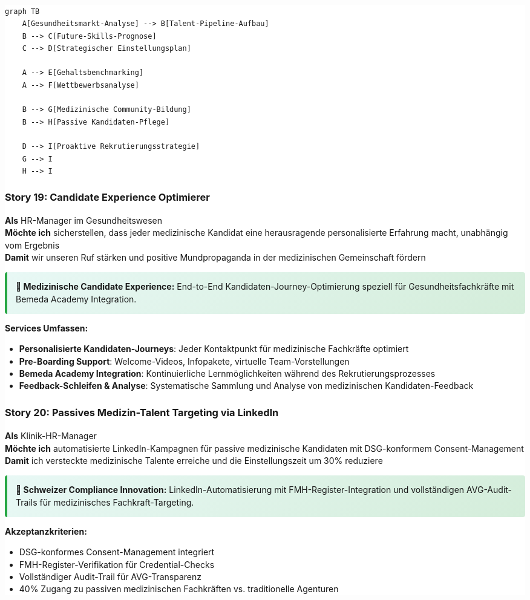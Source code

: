 ```mermaid
graph TB
    A[Gesundheitsmarkt-Analyse] --> B[Talent-Pipeline-Aufbau]
    B --> C[Future-Skills-Prognose]
    C --> D[Strategischer Einstellungsplan]
    
    A --> E[Gehaltsbenchmarking]
    A --> F[Wettbewerbsanalyse]
    
    B --> G[Medizinische Community-Bildung]
    B --> H[Passive Kandidaten-Pflege]
    
    D --> I[Proaktive Rekrutierungsstrategie]
    G --> I
    H --> I
```

### Story 19: Candidate Experience Optimierer
**Als** HR-Manager im Gesundheitswesen  
**Möchte ich** sicherstellen, dass jeder medizinische Kandidat eine herausragende personalisierte Erfahrung macht, unabhängig vom Ergebnis  
**Damit** wir unseren Ruf stärken und positive Mundpropaganda in der medizinischen Gemeinschaft fördern

<div style="background: linear-gradient(135deg, #e8f8f5 0%, #d4edda 100%); border-left: 4px solid #28a745; padding: 1rem; margin: 1rem 0; border-radius: 4px;">
<strong>🚀 Medizinische Candidate Experience:</strong> End-to-End Kandidaten-Journey-Optimierung speziell für Gesundheitsfachkräfte mit Bemeda Academy Integration.
</div>

**Services Umfassen:**
- **Personalisierte Kandidaten-Journeys**: Jeder Kontaktpunkt für medizinische Fachkräfte optimiert
- **Pre-Boarding Support**: Welcome-Videos, Infopakete, virtuelle Team-Vorstellungen
- **Bemeda Academy Integration**: Kontinuierliche Lernmöglichkeiten während des Rekrutierungsprozesses
- **Feedback-Schleifen & Analyse**: Systematische Sammlung und Analyse von medizinischen Kandidaten-Feedback

### Story 20: Passives Medizin-Talent Targeting via LinkedIn
**Als** Klinik-HR-Manager  
**Möchte ich** automatisierte LinkedIn-Kampagnen für passive medizinische Kandidaten mit DSG-konformem Consent-Management  
**Damit** ich versteckte medizinische Talente erreiche und die Einstellungszeit um 30% reduziere

<div style="background: linear-gradient(135deg, #e8f8f5 0%, #d4edda 100%); border-left: 4px solid #28a745; padding: 1rem; margin: 1rem 0; border-radius: 4px;">
<strong>🚀 Schweizer Compliance Innovation:</strong> LinkedIn-Automatisierung mit FMH-Register-Integration und vollständigen AVG-Audit-Trails für medizinisches Fachkraft-Targeting.
</div>

**Akzeptanzkriterien:**
- DSG-konformes Consent-Management integriert
- FMH-Register-Verifikation für Credential-Checks
- Vollständiger Audit-Trail für AVG-Transparenz
- 40% Zugang zu passiven medizinischen Fachkräften vs. traditionelle Agenturen
